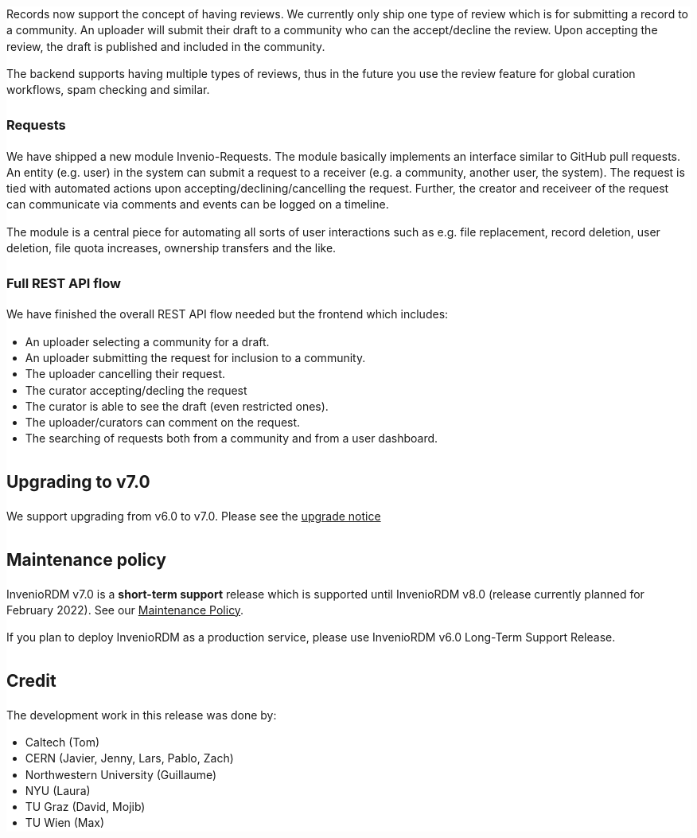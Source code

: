 Records now support the concept of having reviews. We currently only ship one type of review which is for submitting a record to a community. An uploader will submit their draft to a community who can the accept/decline the review. Upon accepting the review, the draft is published and included in the community.

The backend supports having multiple types of reviews, thus in the future you use the review feature for global curation workflows, spam checking and similar.

### Requests

We have shipped a new module Invenio-Requests. The module basically implements an interface similar to GitHub pull requests. An entity (e.g. user) in the system can submit a request to a receiver (e.g. a community, another user, the system). The request is tied with automated actions upon accepting/declining/cancelling the request. Further, the creator and receiveer of the request can communicate via comments and events can be logged on a timeline.

The module is a central piece for automating all sorts of user interactions such as e.g. file replacement, record deletion, user deletion, file quota increases, ownership transfers and the like.

### Full REST API flow

We have finished the overall REST API flow needed but the frontend which includes:

- An uploader selecting a community for a draft.
- An uploader submitting the request for inclusion to a community.
- The uploader cancelling their request.
- The curator accepting/decling the request
- The curator is able to see the draft (even restricted ones).
- The uploader/curators can comment on the request.
- The searching of requests both from a community and from a user dashboard.


## Upgrading to v7.0

We support upgrading from v6.0 to v7.0. Please see the [upgrade notice](../upgrading/upgrade-v7.0.md)

## Maintenance policy

InvenioRDM v7.0 is a **short-term support** release which is supported until InvenioRDM v8.0 (release currently planned for February 2022). See our [Maintenance Policy](../maintenance-policy.md).

If you plan to deploy InvenioRDM as a production service, please use InvenioRDM v6.0 Long-Term Support Release.

## Credit

The development work in this release was done by:

- Caltech (Tom)
- CERN (Javier, Jenny, Lars, Pablo, Zach)
- Northwestern University (Guillaume)
- NYU (Laura)
- TU Graz (David, Mojib)
- TU Wien (Max)
